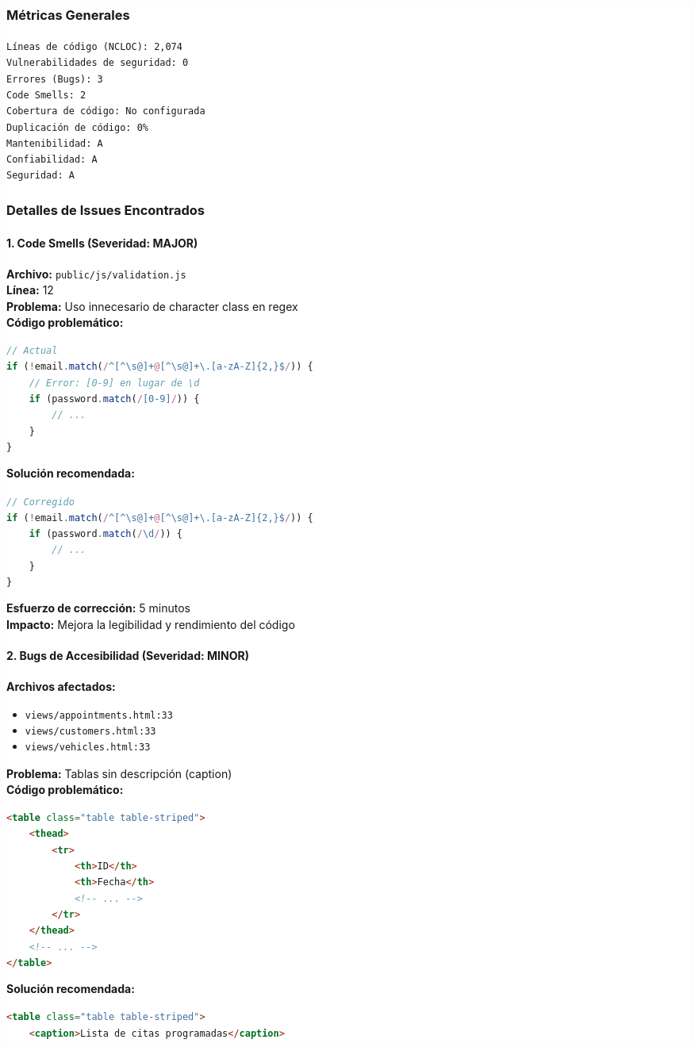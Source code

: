 ### Métricas Generales
```
Líneas de código (NCLOC): 2,074
Vulnerabilidades de seguridad: 0
Errores (Bugs): 3
Code Smells: 2
Cobertura de código: No configurada
Duplicación de código: 0%
Mantenibilidad: A
Confiabilidad: A
Seguridad: A
```

### Detalles de Issues Encontrados

#### 1. Code Smells (Severidad: MAJOR)
**Archivo:** `public/js/validation.js`  
**Línea:** 12  
**Problema:** Uso innecesario de character class en regex  
**Código problemático:**
```javascript
// Actual
if (!email.match(/^[^\s@]+@[^\s@]+\.[a-zA-Z]{2,}$/)) {
    // Error: [0-9] en lugar de \d
    if (password.match(/[0-9]/)) {
        // ...
    }
}
```
**Solución recomendada:**
```javascript
// Corregido
if (!email.match(/^[^\s@]+@[^\s@]+\.[a-zA-Z]{2,}$/)) {
    if (password.match(/\d/)) {
        // ...
    }
}
```
**Esfuerzo de corrección:** 5 minutos  
**Impacto:** Mejora la legibilidad y rendimiento del código

#### 2. Bugs de Accesibilidad (Severidad: MINOR)
**Archivos afectados:**
- `views/appointments.html:33`
- `views/customers.html:33`
- `views/vehicles.html:33`

**Problema:** Tablas sin descripción (caption)  
**Código problemático:**
```html
<table class="table table-striped">
    <thead>
        <tr>
            <th>ID</th>
            <th>Fecha</th>
            <!-- ... -->
        </tr>
    </thead>
    <!-- ... -->
</table>
```
**Solución recomendada:**
```html
<table class="table table-striped">
    <caption>Lista de citas programadas</caption>
```